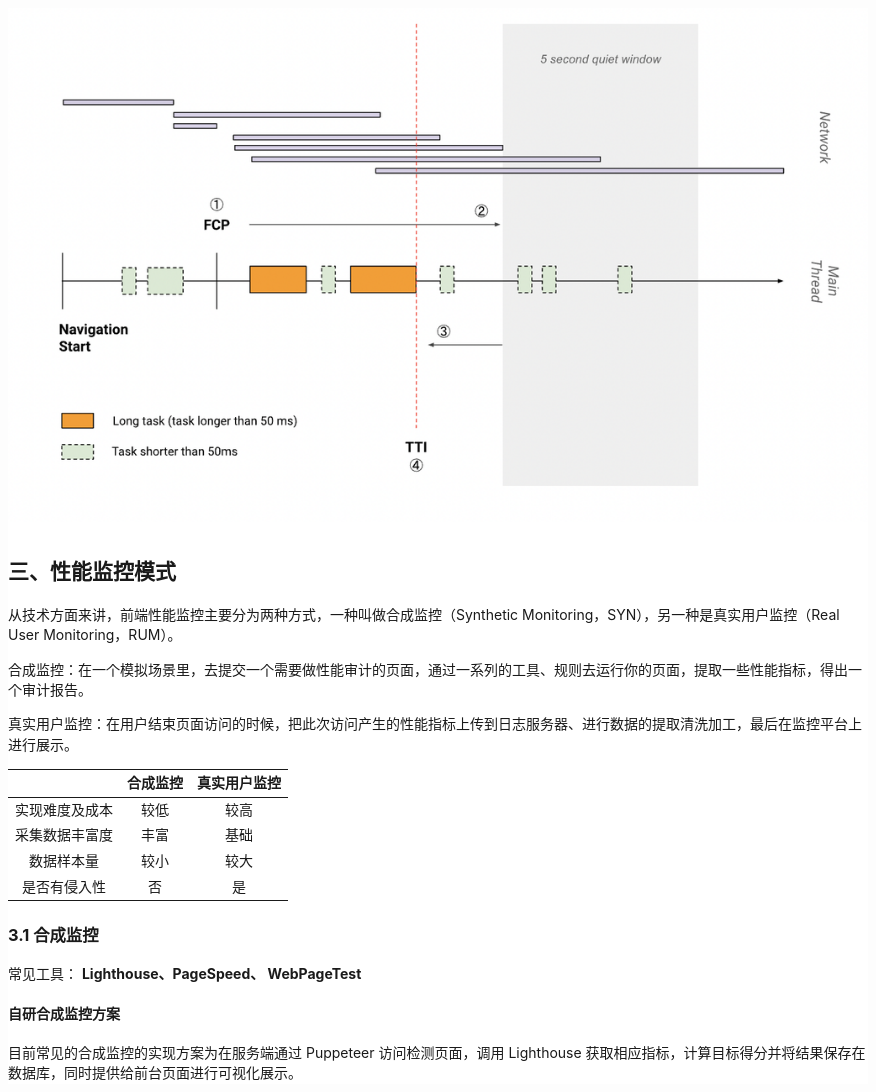 ![](/img/performanceMonitor/tti.png)

## 三、性能监控模式

从技术方面来讲，前端性能监控主要分为两种方式，一种叫做合成监控（Synthetic Monitoring，SYN），另一种是真实用户监控（Real User Monitoring，RUM）。

合成监控：在一个模拟场景里，去提交一个需要做性能审计的页面，通过一系列的工具、规则去运行你的页面，提取一些性能指标，得出一个审计报告。

真实用户监控：在用户结束页面访问的时候，把此次访问产生的性能指标上传到日志服务器、进行数据的提取清洗加工，最后在监控平台上进行展示。

|                | 合成监控 | 真实用户监控 |
| :------------: | :------: | :----------: |
| 实现难度及成本 |   较低   |     较高     |
| 采集数据丰富度 |   丰富   |     基础     |
|   数据样本量   |   较小   |     较大     |
|  是否有侵入性  |    否    |      是      |

### 3.1 合成监控

常见工具： **Lighthouse、PageSpeed、 WebPageTest**

#### 自研合成监控方案

目前常见的合成监控的实现方案为在服务端通过 Puppeteer 访问检测页面，调用 Lighthouse 获取相应指标，计算目标得分并将结果保存在数据库，同时提供给前台页面进行可视化展示。
